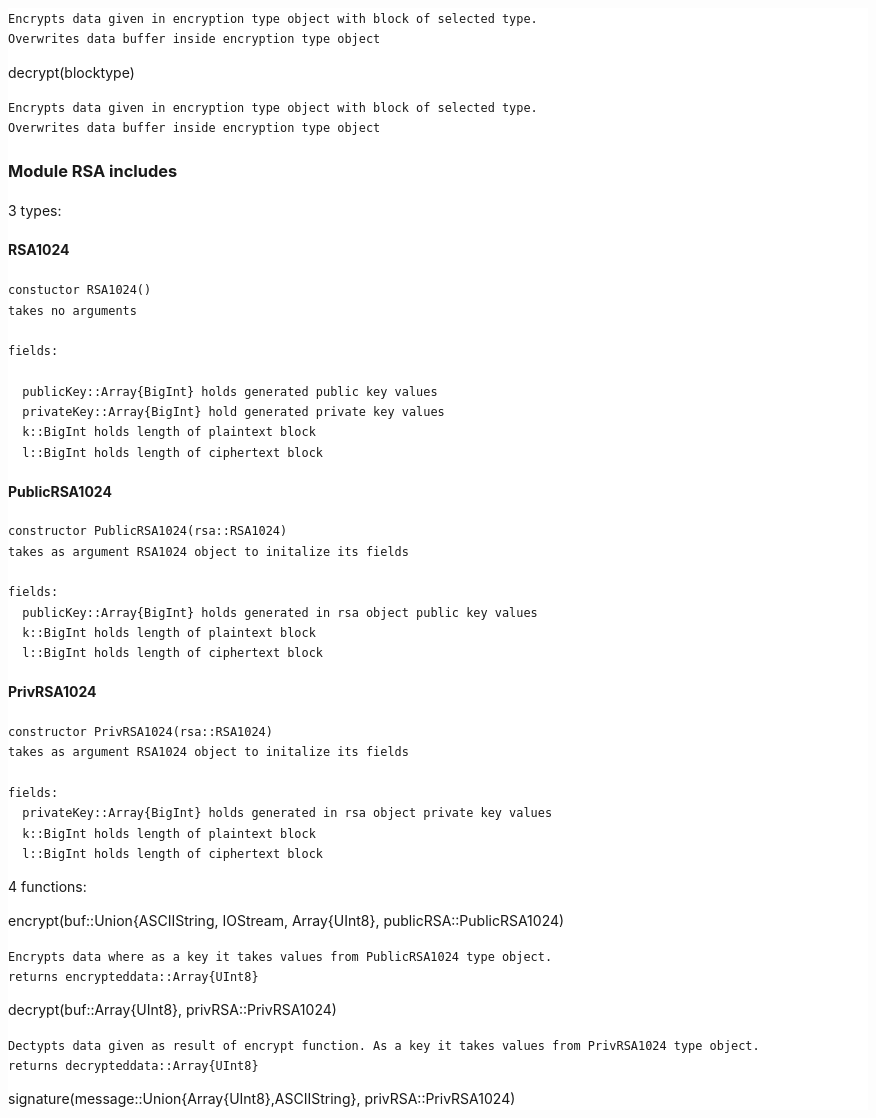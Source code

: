     Encrypts data given in encryption type object with block of selected type.
    Overwrites data buffer inside encryption type object

  decrypt(blocktype)

    Encrypts data given in encryption type object with block of selected type.
    Overwrites data buffer inside encryption type object

### Module RSA includes

3 types:

#### RSA1024

    constuctor RSA1024()
    takes no arguments

    fields:

      publicKey::Array{BigInt} holds generated public key values
      privateKey::Array{BigInt} hold generated private key values
      k::BigInt holds length of plaintext block
      l::BigInt holds length of ciphertext block

#### PublicRSA1024

    constructor PublicRSA1024(rsa::RSA1024)
    takes as argument RSA1024 object to initalize its fields

    fields:
      publicKey::Array{BigInt} holds generated in rsa object public key values
      k::BigInt holds length of plaintext block
      l::BigInt holds length of ciphertext block

#### PrivRSA1024

    constructor PrivRSA1024(rsa::RSA1024)
    takes as argument RSA1024 object to initalize its fields

    fields:
      privateKey::Array{BigInt} holds generated in rsa object private key values
      k::BigInt holds length of plaintext block
      l::BigInt holds length of ciphertext block

4 functions:

  encrypt(buf::Union{ASCIIString, IOStream, Array{UInt8}, publicRSA::PublicRSA1024)

    Encrypts data where as a key it takes values from PublicRSA1024 type object.
    returns encrypteddata::Array{UInt8}

  decrypt(buf::Array{UInt8}, privRSA::PrivRSA1024)

    Dectypts data given as result of encrypt function. As a key it takes values from PrivRSA1024 type object.
    returns decrypteddata::Array{UInt8}

  signature(message::Union{Array{UInt8},ASCIIString}, privRSA::PrivRSA1024)
